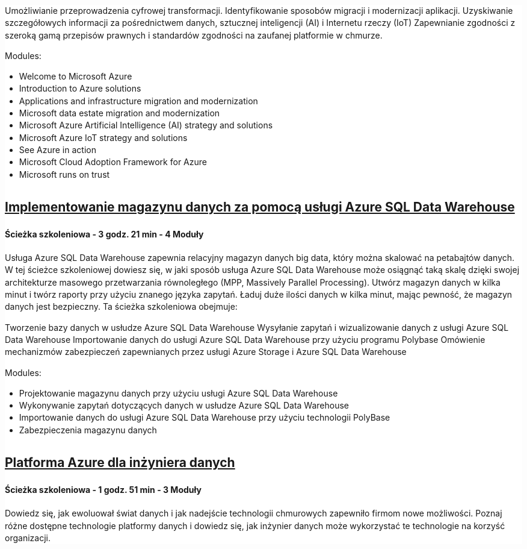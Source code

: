 Umożliwianie przeprowadzenia cyfrowej transformacji.
Identyfikowanie sposobów migracji i modernizacji aplikacji.
Uzyskiwanie szczegółowych informacji za pośrednictwem danych, sztucznej inteligencji (AI) i Internetu rzeczy (IoT)
Zapewnianie zgodności z szeroką gamą przepisów prawnych i standardów zgodności na zaufanej platformie w chmurze.



Modules:
- Welcome to Microsoft Azure
- Introduction to Azure solutions
- Applications and infrastructure migration and modernization
- Microsoft data estate migration and modernization
- Microsoft Azure Artificial Intelligence (AI) strategy and solutions
- Microsoft Azure IoT strategy and solutions
- See Azure in action
- Microsoft Cloud Adoption Framework for Azure
- Microsoft runs on trust

## [Implementowanie magazynu danych za pomocą usługi Azure SQL Data Warehouse](https://docs.microsoft.com/pl-pl/learn/paths/implement-sql-data-warehouse)
#### Ścieżka szkoleniowa - 3 godz. 21 min - 4 Moduły
Usługa Azure SQL Data Warehouse zapewnia relacyjny magazyn danych big data, który można skalować na petabajtów danych. W tej ścieżce szkoleniowej dowiesz się, w jaki sposób usługa Azure SQL Data Warehouse może osiągnąć taką skalę dzięki swojej architekturze masowego przetwarzania równoległego (MPP, Massively Parallel Processing). Utwórz magazyn danych w kilka minut i twórz raporty przy użyciu znanego języka zapytań. Ładuj duże ilości danych w kilka minut, mając pewność, że magazyn danych jest bezpieczny.
Ta ścieżka szkoleniowa obejmuje:

Tworzenie bazy danych w usłudze Azure SQL Data Warehouse
Wysyłanie zapytań i wizualizowanie danych z usługi Azure SQL Data Warehouse
Importowanie danych do usługi Azure SQL Data Warehouse przy użyciu programu Polybase
Omówienie mechanizmów zabezpieczeń zapewnianych przez usługi Azure Storage i Azure SQL Data Warehouse



Modules:
- Projektowanie magazynu danych przy użyciu usługi Azure SQL Data Warehouse
- Wykonywanie zapytań dotyczących danych w usłudze Azure SQL Data Warehouse
- Importowanie danych do usługi Azure SQL Data Warehouse przy użyciu technologii PolyBase
- Zabezpieczenia magazynu danych

## [Platforma Azure dla inżyniera danych](https://docs.microsoft.com/pl-pl/learn/paths/azure-for-the-data-engineer)
#### Ścieżka szkoleniowa - 1 godz. 51 min - 3 Moduły
Dowiedz się, jak ewoluował świat danych i jak nadejście technologii chmurowych zapewniło firmom nowe możliwości. Poznaj różne dostępne technologie platformy danych i dowiedz się, jak inżynier danych może wykorzystać te technologie na korzyść organizacji.
